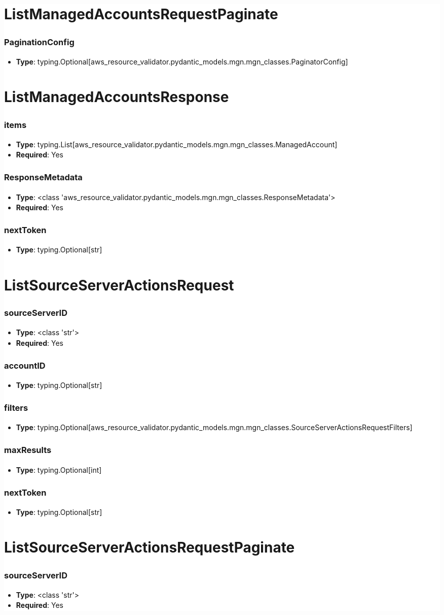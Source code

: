 # ListManagedAccountsRequestPaginate

### PaginationConfig
- **Type**: typing.Optional[aws_resource_validator.pydantic_models.mgn.mgn_classes.PaginatorConfig]


# ListManagedAccountsResponse

### items
- **Type**: typing.List[aws_resource_validator.pydantic_models.mgn.mgn_classes.ManagedAccount]
- **Required**: Yes

### ResponseMetadata
- **Type**: <class 'aws_resource_validator.pydantic_models.mgn.mgn_classes.ResponseMetadata'>
- **Required**: Yes

### nextToken
- **Type**: typing.Optional[str]


# ListSourceServerActionsRequest

### sourceServerID
- **Type**: <class 'str'>
- **Required**: Yes

### accountID
- **Type**: typing.Optional[str]

### filters
- **Type**: typing.Optional[aws_resource_validator.pydantic_models.mgn.mgn_classes.SourceServerActionsRequestFilters]

### maxResults
- **Type**: typing.Optional[int]

### nextToken
- **Type**: typing.Optional[str]


# ListSourceServerActionsRequestPaginate

### sourceServerID
- **Type**: <class 'str'>
- **Required**: Yes
